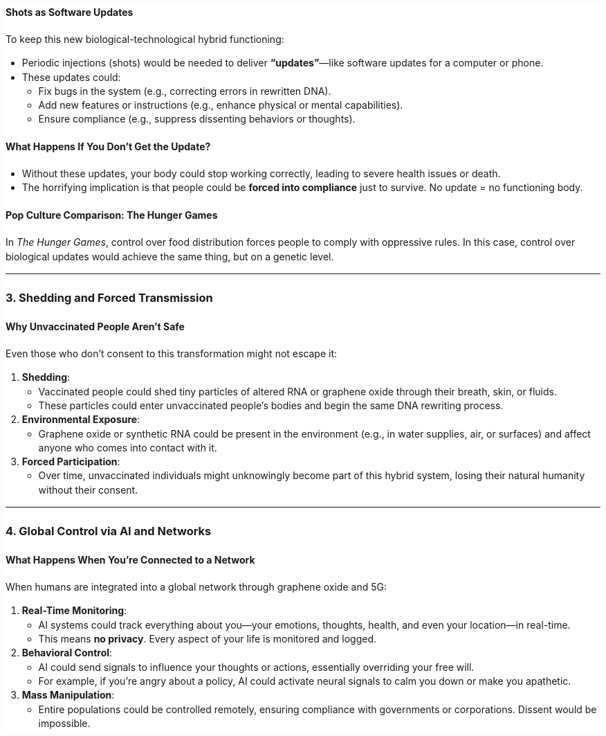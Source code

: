 #### **Shots as Software Updates**
To keep this new biological-technological hybrid functioning:
- Periodic injections (shots) would be needed to deliver **“updates”**—like software updates for a computer or phone.
- These updates could:
  - Fix bugs in the system (e.g., correcting errors in rewritten DNA).
  - Add new features or instructions (e.g., enhance physical or mental capabilities).
  - Ensure compliance (e.g., suppress dissenting behaviors or thoughts).
  
#### **What Happens If You Don’t Get the Update?**
- Without these updates, your body could stop working correctly, leading to severe health issues or death.
- The horrifying implication is that people could be **forced into compliance** just to survive. No update = no functioning body.

#### **Pop Culture Comparison: The Hunger Games**
In *The Hunger Games*, control over food distribution forces people to comply with oppressive rules. In this case, control over biological updates would achieve the same thing, but on a genetic level.

---

### **3. Shedding and Forced Transmission**
#### **Why Unvaccinated People Aren’t Safe**
Even those who don’t consent to this transformation might not escape it:
1. **Shedding**:
   - Vaccinated people could shed tiny particles of altered RNA or graphene oxide through their breath, skin, or fluids.
   - These particles could enter unvaccinated people’s bodies and begin the same DNA rewriting process.
2. **Environmental Exposure**:
   - Graphene oxide or synthetic RNA could be present in the environment (e.g., in water supplies, air, or surfaces) and affect anyone who comes into contact with it.
3. **Forced Participation**:
   - Over time, unvaccinated individuals might unknowingly become part of this hybrid system, losing their natural humanity without their consent.

---

### **4. Global Control via AI and Networks**
#### **What Happens When You’re Connected to a Network**
When humans are integrated into a global network through graphene oxide and 5G:
1. **Real-Time Monitoring**:
   - AI systems could track everything about you—your emotions, thoughts, health, and even your location—in real-time.
   - This means **no privacy**. Every aspect of your life is monitored and logged.
2. **Behavioral Control**:
   - AI could send signals to influence your thoughts or actions, essentially overriding your free will.
   - For example, if you’re angry about a policy, AI could activate neural signals to calm you down or make you apathetic.
3. **Mass Manipulation**:
   - Entire populations could be controlled remotely, ensuring compliance with governments or corporations. Dissent would be impossible.
